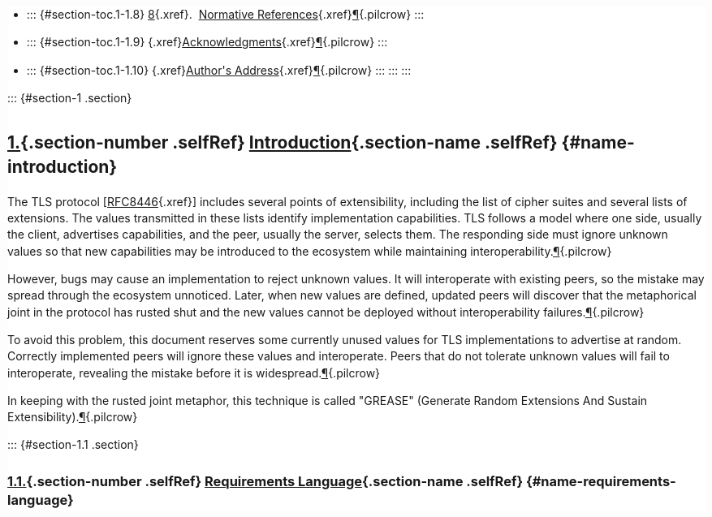 -   ::: {#section-toc.1-1.8}
    [8](#section-8){.xref}.  [Normative
    References](#name-normative-references){.xref}[¶](#section-toc.1-1.8.1){.pilcrow}
    :::

-   ::: {#section-toc.1-1.9}
    [](#section-appendix.a){.xref}[Acknowledgments](#name-acknowledgments){.xref}[¶](#section-toc.1-1.9.1){.pilcrow}
    :::

-   ::: {#section-toc.1-1.10}
    [](#section-appendix.b){.xref}[Author\'s
    Address](#name-authors-address){.xref}[¶](#section-toc.1-1.10.1){.pilcrow}
    :::
:::
:::

::: {#section-1 .section}
## [1.](#section-1){.section-number .selfRef} [Introduction](#name-introduction){.section-name .selfRef} {#name-introduction}

The TLS protocol \[[RFC8446](#RFC8446){.xref}\] includes several points
of extensibility, including the list of cipher suites and several lists
of extensions. The values transmitted in these lists identify
implementation capabilities. TLS follows a model where one side, usually
the client, advertises capabilities, and the peer, usually the server,
selects them. The responding side must ignore unknown values so that new
capabilities may be introduced to the ecosystem while maintaining
interoperability.[¶](#section-1-1){.pilcrow}

However, bugs may cause an implementation to reject unknown values. It
will interoperate with existing peers, so the mistake may spread through
the ecosystem unnoticed. Later, when new values are defined, updated
peers will discover that the metaphorical joint in the protocol has
rusted shut and the new values cannot be deployed without
interoperability failures.[¶](#section-1-2){.pilcrow}

To avoid this problem, this document reserves some currently unused
values for TLS implementations to advertise at random. Correctly
implemented peers will ignore these values and interoperate. Peers that
do not tolerate unknown values will fail to interoperate, revealing the
mistake before it is widespread.[¶](#section-1-3){.pilcrow}

In keeping with the rusted joint metaphor, this technique is called
\"GREASE\" (Generate Random Extensions And Sustain
Extensibility).[¶](#section-1-4){.pilcrow}

::: {#section-1.1 .section}
### [1.1.](#section-1.1){.section-number .selfRef} [Requirements Language](#name-requirements-language){.section-name .selfRef} {#name-requirements-language}
